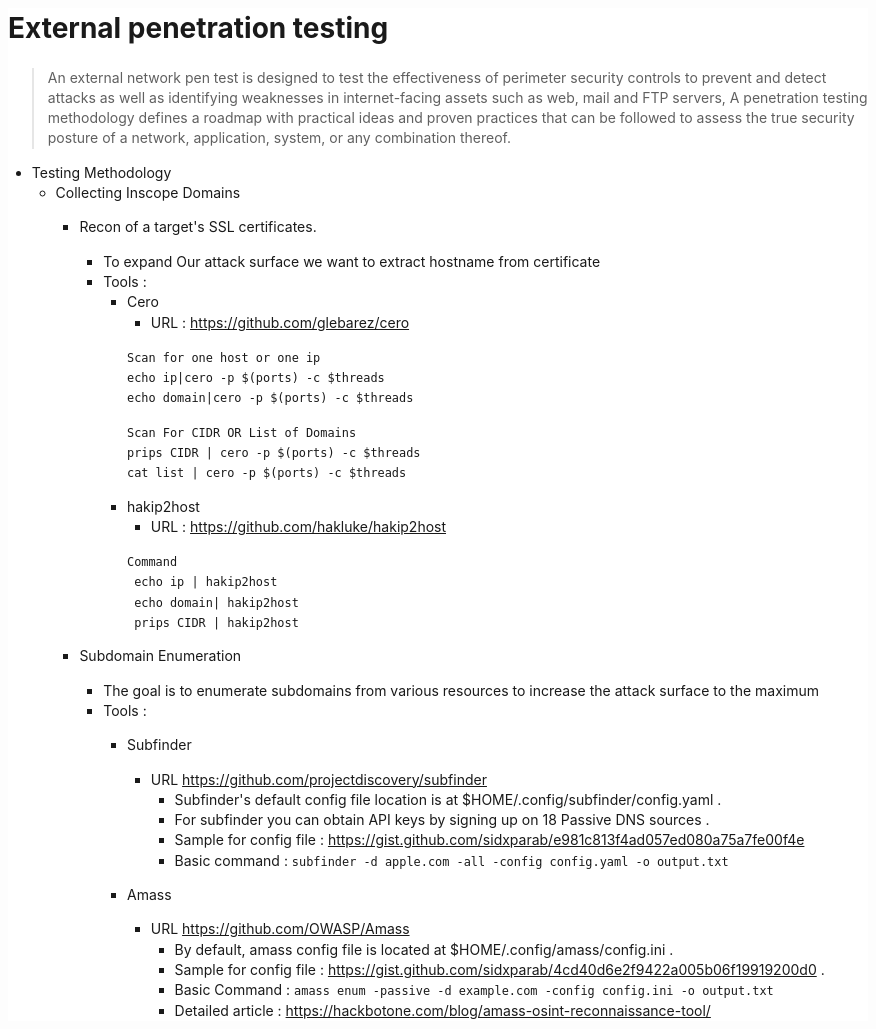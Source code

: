 # External penetration testing
> An external network pen test is designed to test the effectiveness of perimeter security controls to prevent and detect attacks as well as identifying weaknesses in internet-facing assets such as web, mail and FTP servers,
> A penetration testing methodology defines a roadmap with practical ideas and proven practices that can be followed to assess the true security posture of a network, application, system, or any combination thereof.

- Testing Methodology 
  + Collecting Inscope Domains 
    +   Recon of a target's SSL certificates.
        -  To expand Our attack surface we want to extract hostname from certificate 
        -  Tools : 
           - Cero  
             - URL : https://github.com/glebarez/cero
              ```
              Scan for one host or one ip
              echo ip|cero -p $(ports) -c $threads
              echo domain|cero -p $(ports) -c $threads
              ```
              ```
              Scan For CIDR OR List of Domains
              prips CIDR | cero -p $(ports) -c $threads
              cat list | cero -p $(ports) -c $threads
              ```
            - hakip2host
              - URL : https://github.com/hakluke/hakip2host
              ```
              Command 
               echo ip | hakip2host
               echo domain| hakip2host
               prips CIDR | hakip2host
              ```
        
    +   Subdomain Enumeration
        -  The goal is to enumerate subdomains from various resources to increase the attack surface to the maximum
        -  Tools : 
           - Subfinder 
             - URL   https://github.com/projectdiscovery/subfinder
                - Subfinder's default config file location is at $HOME/.config/subfinder/config.yaml .
                - For subfinder you can obtain  API keys by signing up on 18 Passive DNS sources .
                - Sample for config file : https://gist.github.com/sidxparab/e981c813f4ad057ed080a75a7fe00f4e
                - Basic command : ```subfinder -d apple.com -all -config config.yaml -o output.txt```
             
           - Amass 
             - URL https://github.com/OWASP/Amass
                - By default, amass config file is located at $HOME/.config/amass/config.ini .
                - Sample for config file : https://gist.github.com/sidxparab/4cd40d6e2f9422a005b06f19919200d0 .
                - Basic Command : ```amass enum -passive -d example.com -config config.ini -o output.txt```
                - Detailed article : https://hackbotone.com/blog/amass-osint-reconnaissance-tool/
             
